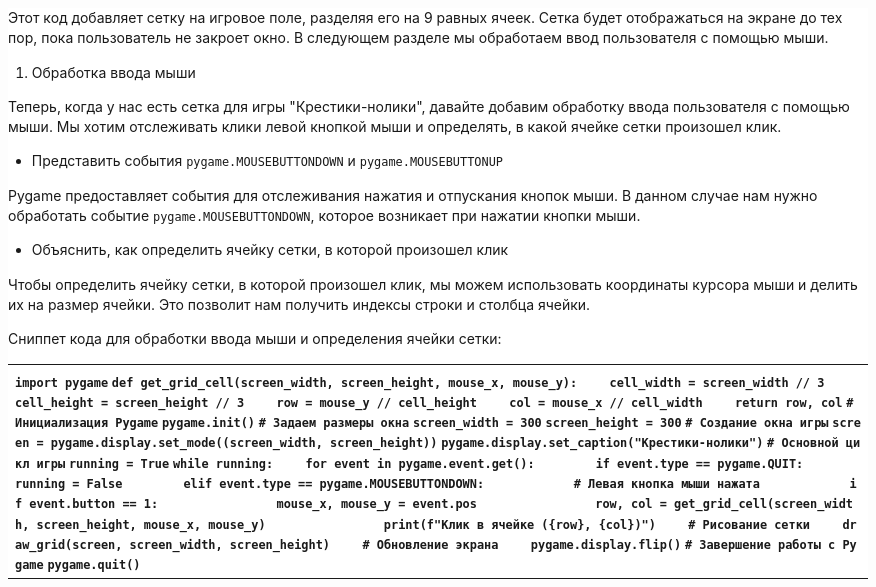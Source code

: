 

Этот код добавляет сетку на игровое поле, разделяя его на 9 равных ячеек. Сетка будет отображаться на экране до тех пор, пока пользователь не закроет окно. В следующем разделе мы обработаем ввод пользователя с помощью мыши.



1. Обработка ввода мыши

Теперь, когда у нас есть сетка для игры "Крестики-нолики", давайте добавим обработку ввода пользователя с помощью мыши. Мы хотим отслеживать клики левой кнопкой мыши и определять, в какой ячейке сетки произошел клик.



* Представить события `pygame.MOUSEBUTTONDOWN` и `pygame.MOUSEBUTTONUP`

Pygame предоставляет события для отслеживания нажатия и отпускания кнопок мыши. В данном случае нам нужно обработать событие `pygame.MOUSEBUTTONDOWN`, которое возникает при нажатии кнопки мыши.



* Объяснить, как определить ячейку сетки, в которой произошел клик

Чтобы определить ячейку сетки, в которой произошел клик, мы можем использовать координаты курсора мыши и делить их на размер ячейки. Это позволит нам получить индексы строки и столбца ячейки.

Сниппет кода для обработки ввода мыши и определения ячейки сетки:


<table>
  <tr>
   <td>
   </td>
  </tr>
  <tr>
   <td><strong><code>import pygame</code></strong>
<strong><code>def get_grid_cell(screen_width, screen_height, mouse_x, mouse_y):</code></strong>
<strong><code>    cell_width = screen_width // 3</code></strong>
<strong><code>    cell_height = screen_height // 3</code></strong>
<strong><code>    row = mouse_y // cell_height</code></strong>
<strong><code>    col = mouse_x // cell_width</code></strong>
<strong><code>    return row, col</code></strong>
<strong><code># Инициализация Pygame</code></strong>
<strong><code>pygame.init()</code></strong>
<strong><code># Задаем размеры окна</code></strong>
<strong><code>screen_width = 300</code></strong>
<strong><code>screen_height = 300</code></strong>
<strong><code># Создание окна игры</code></strong>
<strong><code>screen = pygame.display.set_mode((screen_width, screen_height))</code></strong>
<strong><code>pygame.display.set_caption("Крестики-нолики")</code></strong>
<strong><code># Основной цикл игры</code></strong>
<strong><code>running = True</code></strong>
<strong><code>while running:</code></strong>
<strong><code>    for event in pygame.event.get():</code></strong>
<strong><code>        if event.type == pygame.QUIT:</code></strong>
<strong><code>            running = False</code></strong>
<strong><code>        elif event.type == pygame.MOUSEBUTTONDOWN:</code></strong>
<strong><code>            # Левая кнопка мыши нажата</code></strong>
<strong><code>            if event.button == 1:</code></strong>
<strong><code>                mouse_x, mouse_y = event.pos</code></strong>
<strong><code>                row, col = get_grid_cell(screen_width, screen_height, mouse_x, mouse_y)</code></strong>
<strong><code>                print(f"Клик в ячейке ({row}, {col})")</code></strong>
<strong><code>    # Рисование сетки</code></strong>
<strong><code>    draw_grid(screen, screen_width, screen_height)</code></strong>
<strong><code>    # Обновление экрана</code></strong>
<strong><code>    pygame.display.flip()</code></strong>
<strong><code># Завершение работы с Pygame</code></strong>
<strong><code>pygame.quit()</code></strong>
